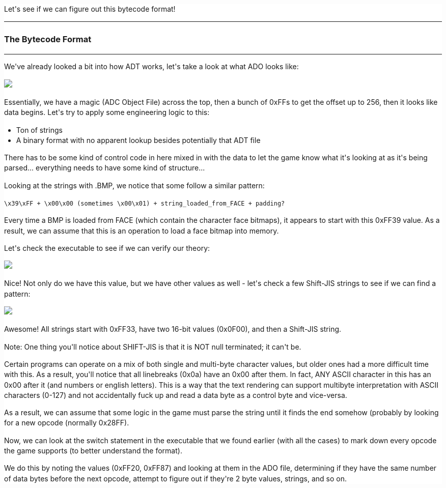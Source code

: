 Let's see if we can figure out this bytecode format!

___
### The Bytecode Format
___

We've already looked a bit into how ADT works, let's take a look at what ADO looks like:

![](images/19.png)

Essentially, we have a magic (ADC Object File) across the top, then a bunch of 0xFFs to get the offset up to 256, then it looks like data begins. Let's try to apply some engineering logic to this:

- Ton of strings
- A binary format with no apparent lookup besides potentially that ADT file

There has to be some kind of control code in here mixed in with the data to let the game know what it's looking at as it's being parsed... everything needs to have some kind of structure...

Looking at the strings with .BMP, we notice that some follow a similar pattern:

`\x39\xFF + \x00\x00 (sometimes \x00\x01) + string_loaded_from_FACE + padding?`

Every time a BMP is loaded from FACE (which contain the character face bitmaps), it appears to start with this 0xFF39 value. As a result, we can assume that this is an operation to load a face bitmap into memory.

Let's check the executable to see if we can verify our theory:

![](images/20.png)

Nice! Not only do we have this value, but we have other values as well - let's check a few Shift-JIS strings to see if we can find a pattern:

![](images/21.png)

Awesome! All strings start with 0xFF33, have two 16-bit values (0x0F00), and then a Shift-JIS string.

Note: One thing you'll notice about SHIFT-JIS is that it is NOT null terminated; it can't be.

Certain programs can operate on a mix of both single and multi-byte character values, but older ones had a more difficult time with this. As a result, you'll notice that all linebreaks (0x0a) have an 0x00 after them. In fact, ANY ASCII character in this has an 0x00 after it (and numbers or english letters). This is a way that the text rendering can support multibyte interpretation with ASCII characters (0-127) and not accidentally fuck up and read a data byte as a control byte and vice-versa.

As a result, we can assume that some logic in the game must parse the string until it finds the end somehow (probably by looking for a new opcode (normally 0x28FF).

Now, we can look at the switch statement in the executable that we found earlier (with all the cases) to mark down every opcode the game supports (to better understand the format).

We do this by noting the values (0xFF20, 0xFF87) and looking at them in the ADO file, determining if they have the same number of data bytes before the next opcode, attempt to figure out if they're 2 byte values, strings, and so on.
